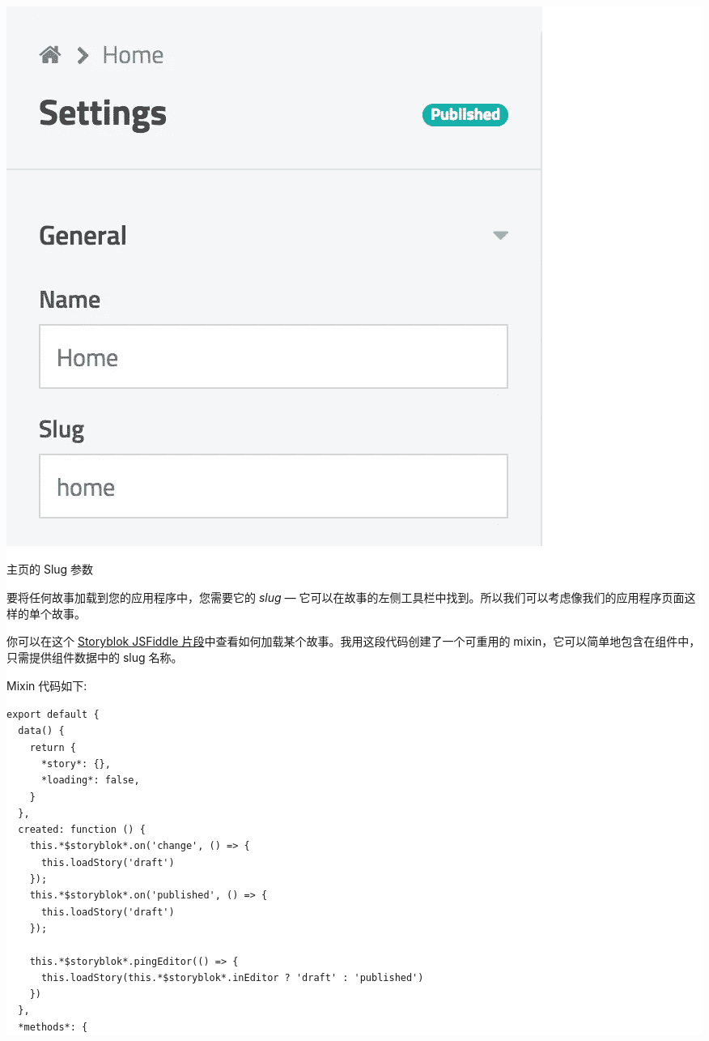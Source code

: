 ![](img/c8aa6fac2eba38437e60e197362da09e.png)

主页的 Slug 参数

要将任何故事加载到您的应用程序中，您需要它的 *slug —* 它可以在故事的左侧工具栏中找到。所以我们可以考虑像我们的应用程序页面这样的单个故事。

你可以在这个 [Storyblok JSFiddle 片段](https://jsfiddle.net/delooks/fmjmecf7/13/)中查看如何加载某个故事。我用这段代码创建了一个可重用的 mixin，它可以简单地包含在组件中，只需提供组件数据中的 slug 名称。

Mixin 代码如下:

```
export default {
  data() {
    return {
      *story*: {},
      *loading*: false,
    }
  },
  created: function () {
    this.*$storyblok*.on('change', () => {
      this.loadStory('draft')
    });
    this.*$storyblok*.on('published', () => {
      this.loadStory('draft')
    });

    this.*$storyblok*.pingEditor(() => {
      this.loadStory(this.*$storyblok*.inEditor ? 'draft' : 'published')
    })
  },
  *methods*: {
```